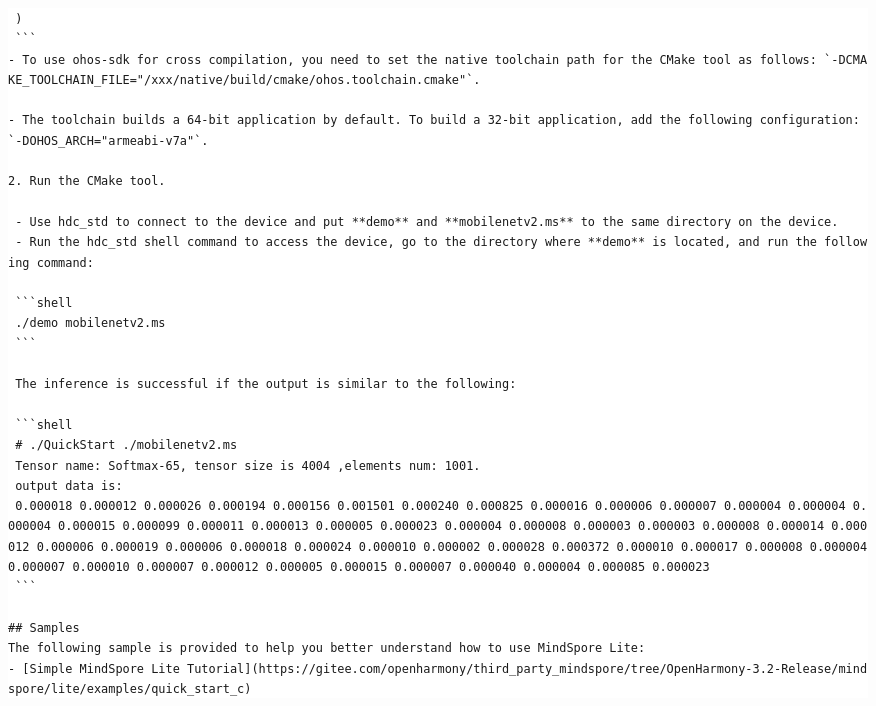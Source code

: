    ```
    )
    ```
   - To use ohos-sdk for cross compilation, you need to set the native toolchain path for the CMake tool as follows: `-DCMAKE_TOOLCHAIN_FILE="/xxx/native/build/cmake/ohos.toolchain.cmake"`.
    
   - The toolchain builds a 64-bit application by default. To build a 32-bit application, add the following configuration: `-DOHOS_ARCH="armeabi-v7a"`.

2. Run the CMake tool.

    - Use hdc_std to connect to the device and put **demo** and **mobilenetv2.ms** to the same directory on the device.
    - Run the hdc_std shell command to access the device, go to the directory where **demo** is located, and run the following command:

    ```shell
    ./demo mobilenetv2.ms
    ```

    The inference is successful if the output is similar to the following:

    ```shell
    # ./QuickStart ./mobilenetv2.ms                                            
    Tensor name: Softmax-65, tensor size is 4004 ,elements num: 1001.
    output data is:
    0.000018 0.000012 0.000026 0.000194 0.000156 0.001501 0.000240 0.000825 0.000016 0.000006 0.000007 0.000004 0.000004 0.000004 0.000015 0.000099 0.000011 0.000013 0.000005 0.000023 0.000004 0.000008 0.000003 0.000003 0.000008 0.000014 0.000012 0.000006 0.000019 0.000006 0.000018 0.000024 0.000010 0.000002 0.000028 0.000372 0.000010 0.000017 0.000008 0.000004 0.000007 0.000010 0.000007 0.000012 0.000005 0.000015 0.000007 0.000040 0.000004 0.000085 0.000023 
    ```

## Samples
The following sample is provided to help you better understand how to use MindSpore Lite:
- [Simple MindSpore Lite Tutorial](https://gitee.com/openharmony/third_party_mindspore/tree/OpenHarmony-3.2-Release/mindspore/lite/examples/quick_start_c)
